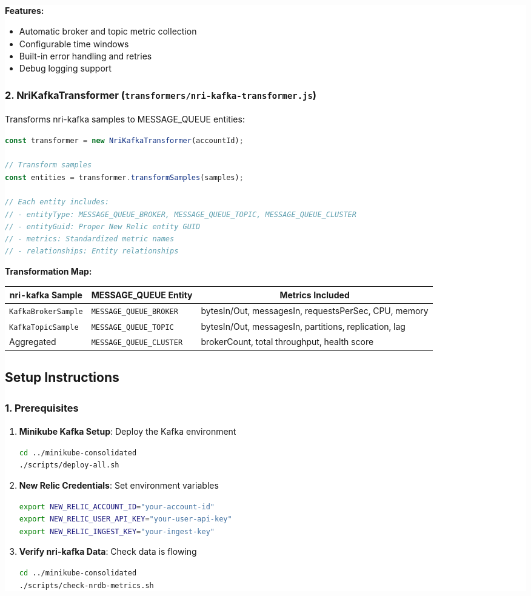 **Features:**
- Automatic broker and topic metric collection
- Configurable time windows
- Built-in error handling and retries
- Debug logging support

### 2. NriKafkaTransformer (`transformers/nri-kafka-transformer.js`)

Transforms nri-kafka samples to MESSAGE_QUEUE entities:

```javascript
const transformer = new NriKafkaTransformer(accountId);

// Transform samples
const entities = transformer.transformSamples(samples);

// Each entity includes:
// - entityType: MESSAGE_QUEUE_BROKER, MESSAGE_QUEUE_TOPIC, MESSAGE_QUEUE_CLUSTER
// - entityGuid: Proper New Relic entity GUID
// - metrics: Standardized metric names
// - relationships: Entity relationships
```

**Transformation Map:**

| nri-kafka Sample | MESSAGE_QUEUE Entity | Metrics Included |
|------------------|---------------------|------------------|
| `KafkaBrokerSample` | `MESSAGE_QUEUE_BROKER` | bytesIn/Out, messagesIn, requestsPerSec, CPU, memory |
| `KafkaTopicSample` | `MESSAGE_QUEUE_TOPIC` | bytesIn/Out, messagesIn, partitions, replication, lag |
| Aggregated | `MESSAGE_QUEUE_CLUSTER` | brokerCount, total throughput, health score |

## Setup Instructions

### 1. Prerequisites

1. **Minikube Kafka Setup**: Deploy the Kafka environment
   ```bash
   cd ../minikube-consolidated
   ./scripts/deploy-all.sh
   ```

2. **New Relic Credentials**: Set environment variables
   ```bash
   export NEW_RELIC_ACCOUNT_ID="your-account-id"
   export NEW_RELIC_USER_API_KEY="your-user-api-key"  
   export NEW_RELIC_INGEST_KEY="your-ingest-key"
   ```

3. **Verify nri-kafka Data**: Check data is flowing
   ```bash
   cd ../minikube-consolidated
   ./scripts/check-nrdb-metrics.sh
   ```
